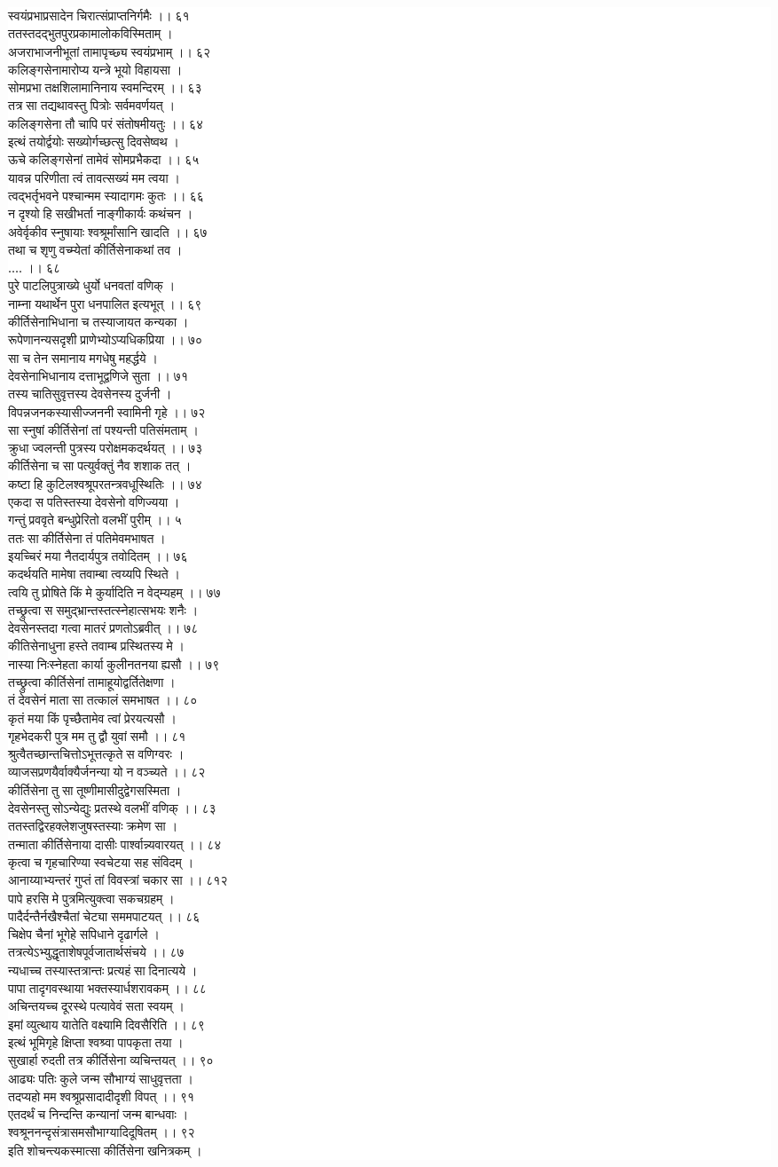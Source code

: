 स्वयंप्रभाप्रसादेन चिरात्संप्राप्तनिर्गमैः ।। ६१  
ततस्तदद्भुतपुरप्रकामालोकविस्मिताम् ।  
अजराभाजनीभूतां तामापृच्छ्य स्वयंप्रभाम् ।। ६२  
कलिङ्गसेनामारोप्य यन्त्रे भूयो विहायसा ।  
सोमप्रभा तक्षशिलामानिनाय स्वमन्दिरम् ।। ६३  
तत्र सा तद्यथावस्तु पित्रोः सर्वमवर्णयत् ।  
कलिङ्गसेना तौ चापि परं संतोषमीयतुः ।। ६४  
इत्थं तयोर्द्वयोः सख्योर्गच्छत्सु दिवसेष्वथ ।  
ऊचे कलिङ्गसेनां तामेवं सोमप्रभैकदा ।। ६५  
यावन्न परिणीता त्वं तावत्सख्यं मम त्वया ।  
त्वद्भर्तृभवने पश्चान्मम स्यादागमः कुतः ।। ६६  
न दृश्यो हि सखीभर्ता नाङ्गीकार्यः कथंचन ।  
अवेर्वृकीव स्नुषायाः श्वश्रूर्मांसानि खादति ।। ६७  
तथा च शृणु वच्म्येतां कीर्तिसेनाकथां तव ।  
.... ।। ६८  
पुरे पाटलिपुत्राख्ये धुर्यो धनवतां वणिक् ।  
नाम्ना यथार्थेन पुरा धनपालित इत्यभूत् ।। ६९  
कीर्तिसेनाभिधाना च तस्याजायत कन्यका ।  
रूपेणानन्यसदृशी प्राणेभ्योऽप्यधिकप्रिया ।। ७०  
सा च तेन समानाय मगधेषु महर्द्धये ।  
देवसेनाभिधानाय दत्ताभूद्वणिजे सुता ।। ७१  
तस्य चातिसुवृत्तस्य देवसेनस्य दुर्जनी ।  
विपन्नजनकस्यासीज्जननी स्वामिनी गृहे ।। ७२  
सा स्नुषां कीर्तिसेनां तां पश्यन्ती पतिसंमताम् ।  
क्रुधा ज्वलन्ती पुत्रस्य परोक्षमकदर्थयत् ।। ७३  
कीर्तिसेना च सा पत्युर्वक्तुं नैव शशाक तत् ।  
कष्टा हि कुटिलश्वश्रूपरतन्त्रवधूस्थितिः ।। ७४  
एकदा स पतिस्तस्या देवसेनो वणिज्यया ।  
गन्तुं प्रववृते बन्धुप्रेरितो वलभीं पुरीम् ।। ५  
ततः सा कीर्तिसेना तं पतिमेवमभाषत ।  
इयच्चिरं मया नैतदार्यपुत्र तवोदितम् ।। ७६  
कदर्थयति मामेषा तवाम्बा त्वय्यपि स्थिते ।  
त्वयि तु प्रोषिते किं मे कुर्यादिति न वेद्म्यहम् ।। ७७  
तच्छ्रुत्वा स समुद्भ्रान्तस्तत्स्नेहात्सभयः शनैः ।  
देवसेनस्तदा गत्वा मातरं प्रणतोऽब्रवीत् ।। ७८  
कीतिसेनाधुना हस्ते तवाम्ब प्रस्थितस्य मे ।  
नास्या निःस्नेहता कार्या कुलीनतनया ह्यसौ ।। ७९  
तच्छ्रुत्वा कीर्तिसेनां तामाहूयोद्वर्तितेक्षणा ।  
तं देवसेनं माता सा तत्कालं समभाषत ।। ८०  
कृतं मया किं पृच्छैतामेव त्वां प्रेरयत्यसौ ।  
गृहभेदकरी पुत्र मम तु द्वौ युवां समौ ।। ८१  
श्रुत्वैतच्छान्तचित्तोऽभूत्तत्कृते स वणिग्वरः ।  
व्याजसप्रणयैर्वाक्यैर्जनन्या यो न वञ्च्यते ।। ८२  
कीर्तिसेना तु सा तूष्णीमासीदुद्वेगसस्मिता ।  
देवसेनस्तु सोऽन्येद्युः प्रतस्थे वलभीं वणिक् ।। ८३  
ततस्तद्विरहक्लेशजुषस्तस्याः क्रमेण सा ।  
तन्माता कीर्तिसेनाया दासीः पार्श्वान्न्यवारयत् ।। ८४  
कृत्वा च गृहचारिण्या स्वचेटया सह संविदम् ।  
आनाय्याभ्यन्तरं गुप्तं तां विवस्त्रां चकार सा ।। ८१२  
पापे हरसि मे पुत्रमित्युक्त्वा सकचग्रहम् ।  
पादैर्दन्तैर्नखैश्चैतां चेट्या सममपाटयत् ।। ८६  
चिक्षेप चैनां भूगेहे सपिधाने दृढार्गले ।  
तत्रत्येऽभ्युद्धृताशेषपूर्वजातार्थसंचये ।। ८७  
न्यधाच्च तस्यास्तत्रान्तः प्रत्यहं सा दिनात्यये ।  
पापा तादृगवस्थाया भक्तस्यार्धशरावकम् ।। ८८  
अचिन्तयच्च दूरस्थे पत्यावेवं सता स्वयम् ।  
इमां व्युत्थाय यातेति वक्ष्यामि दिवसैरिति ।। ८९  
इत्थं भूमिगृहे क्षिप्ता श्वश्र्वा पापकृता तया ।  
सुखार्हा रुदती तत्र कीर्तिसेना व्यचिन्तयत् ।। ९०  
आढ्यः पतिः कुले जन्म सौभाग्यं साधुवृत्तता ।  
तदप्यहो मम श्वश्रूप्रसादादीदृशी विपत् ।। ९१  
एतदर्थं च निन्दन्ति कन्यानां जन्म बान्धवाः ।  
श्वश्रूननन्दृसंत्रासमसौभाग्यादिदूषितम् ।। ९२  
इति शोचन्त्यकस्मात्सा कीर्तिसेना खनित्रकम् ।  